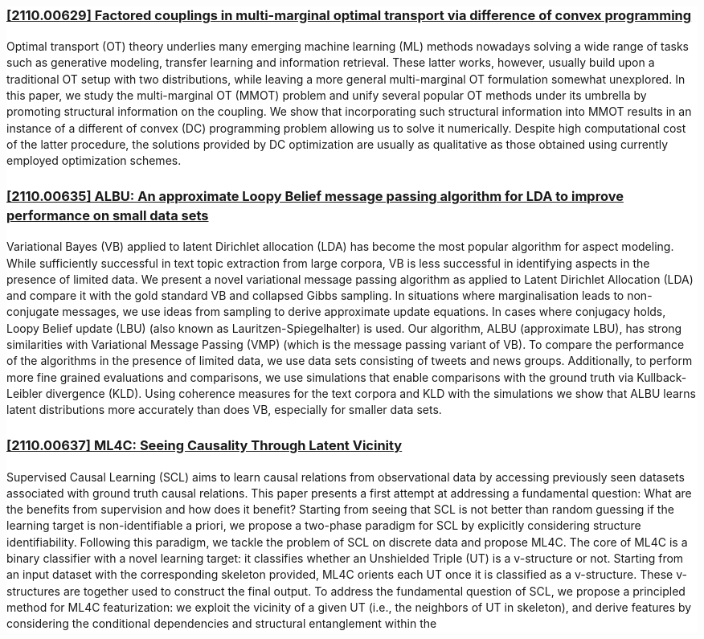     

### [[2110.00629] Factored couplings in multi-marginal optimal transport via difference of convex programming](http://arxiv.org/abs/2110.00629)


  Optimal transport (OT) theory underlies many emerging machine learning (ML)
methods nowadays solving a wide range of tasks such as generative modeling,
transfer learning and information retrieval. These latter works, however,
usually build upon a traditional OT setup with two distributions, while leaving
a more general multi-marginal OT formulation somewhat unexplored. In this
paper, we study the multi-marginal OT (MMOT) problem and unify several popular
OT methods under its umbrella by promoting structural information on the
coupling. We show that incorporating such structural information into MMOT
results in an instance of a different of convex (DC) programming problem
allowing us to solve it numerically. Despite high computational cost of the
latter procedure, the solutions provided by DC optimization are usually as
qualitative as those obtained using currently employed optimization schemes.

    

### [[2110.00635] ALBU: An approximate Loopy Belief message passing algorithm for LDA to improve performance on small data sets](http://arxiv.org/abs/2110.00635)


  Variational Bayes (VB) applied to latent Dirichlet allocation (LDA) has
become the most popular algorithm for aspect modeling. While sufficiently
successful in text topic extraction from large corpora, VB is less successful
in identifying aspects in the presence of limited data. We present a novel
variational message passing algorithm as applied to Latent Dirichlet Allocation
(LDA) and compare it with the gold standard VB and collapsed Gibbs sampling. In
situations where marginalisation leads to non-conjugate messages, we use ideas
from sampling to derive approximate update equations. In cases where conjugacy
holds, Loopy Belief update (LBU) (also known as Lauritzen-Spiegelhalter) is
used. Our algorithm, ALBU (approximate LBU), has strong similarities with
Variational Message Passing (VMP) (which is the message passing variant of VB).
To compare the performance of the algorithms in the presence of limited data,
we use data sets consisting of tweets and news groups. Additionally, to perform
more fine grained evaluations and comparisons, we use simulations that enable
comparisons with the ground truth via Kullback-Leibler divergence (KLD). Using
coherence measures for the text corpora and KLD with the simulations we show
that ALBU learns latent distributions more accurately than does VB, especially
for smaller data sets.

    

### [[2110.00637] ML4C: Seeing Causality Through Latent Vicinity](http://arxiv.org/abs/2110.00637)


  Supervised Causal Learning (SCL) aims to learn causal relations from
observational data by accessing previously seen datasets associated with ground
truth causal relations. This paper presents a first attempt at addressing a
fundamental question: What are the benefits from supervision and how does it
benefit? Starting from seeing that SCL is not better than random guessing if
the learning target is non-identifiable a priori, we propose a two-phase
paradigm for SCL by explicitly considering structure identifiability. Following
this paradigm, we tackle the problem of SCL on discrete data and propose ML4C.
The core of ML4C is a binary classifier with a novel learning target: it
classifies whether an Unshielded Triple (UT) is a v-structure or not. Starting
from an input dataset with the corresponding skeleton provided, ML4C orients
each UT once it is classified as a v-structure. These v-structures are together
used to construct the final output. To address the fundamental question of SCL,
we propose a principled method for ML4C featurization: we exploit the vicinity
of a given UT (i.e., the neighbors of UT in skeleton), and derive features by
considering the conditional dependencies and structural entanglement within the